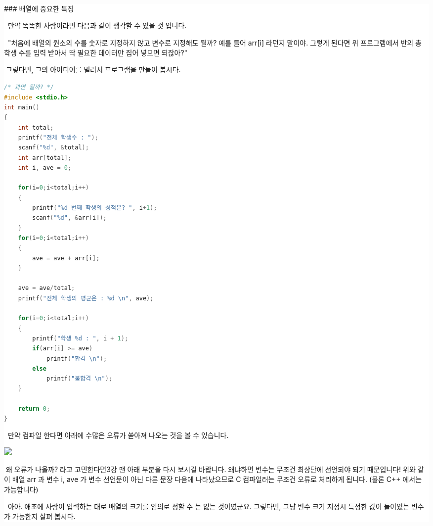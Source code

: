### 배열에 중요한 특징

  만약 똑똑한 사람이라면 다음과 같이 생각할 수 있을 것 입니다.

  "처음에 배열의 원소의 수를 숫자로 지정하지 않고 변수로 지정해도 될까? 예를 들어 arr[i] 라던지 말이야. 그렇게 된다면 위 프로그램에서 반의 총 학생 수를 입력 받아서 딱 필요한 데이터만 집어 넣으면 되잖아?"

 그렇다면, 그의 아이디어를 빌려서 프로그램을 만들어 봅시다.

```cpp
/* 과연 될까? */
#include <stdio.h>
int main()
{
    int total;
    printf("전체 학생수 : ");
    scanf("%d", &total);
    int arr[total];
    int i, ave = 0;

    for(i=0;i<total;i++)
    {
        printf("%d 번째 학생의 성적은? ", i+1);
        scanf("%d", &arr[i]);
    }
    for(i=0;i<total;i++)
    {
        ave = ave + arr[i];
    }

    ave = ave/total;
    printf("전체 학생의 평균은 : %d \n", ave);

    for(i=0;i<total;i++)
    {
        printf("학생 %d : ", i + 1);
        if(arr[i] >= ave)
            printf("합격 \n");
        else
            printf("불합격 \n");
    }

    return 0;
}
```

  만약 컴파일 한다면 아래에 수많은 오류가 쏟아져 나오는 것을 볼 수 있습니다.

![](http://img1.daumcdn.net/thumb/R1920x0/?fname=http%3A%2F%2Fcfile24.uf.tistory.com%2Fimage%2F12553F0C4ABA2FE43E64ED)

 왜 오류가 나올까? 라고 고민한다면3강 맨 아래 부분을 다시 보시길 바랍니다. 왜냐하면 변수는 무조건 최상단에 선언되야 되기 때문입니다! 위와 같이 배열 arr 과 변수 i, ave 가 변수 선언문이 아닌 다른 문장 다음에 나타났으므로 C 컴파일러는 무조건 오류로 처리하게 됩니다. (물론 C++ 에서는 가능합니다)

  아아. 애초에 사람이 입력하는 대로 배열의 크기를 임의로 정할 수 는 없는 것이였군요. 그렇다면, 그냥 변수 크기 지정시 특정한 값이 들어있는 변수가 가능한지 살펴 봅시다.
